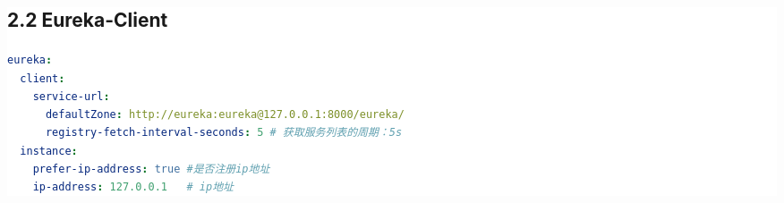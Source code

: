 ## 2.2 Eureka-Client

```yml
eureka:
  client:
    service-url:
      defaultZone: http://eureka:eureka@127.0.0.1:8000/eureka/
      registry-fetch-interval-seconds: 5 # 获取服务列表的周期：5s
  instance:
    prefer-ip-address: true #是否注册ip地址
    ip-address: 127.0.0.1   # ip地址
```

